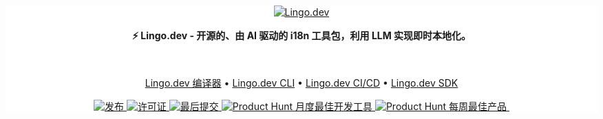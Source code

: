 <p align="center">
  <a href="https://lingo.dev">
    <img
      src="https://raw.githubusercontent.com/lingodotdev/lingo.dev/main/content/banner.compiler.png"
      width="100%"
      alt="Lingo.dev"
    />
  </a>
</p>

<p align="center">
  <strong>
    ⚡ Lingo.dev - 开源的、由 AI 驱动的 i18n 工具包，利用 LLM 实现即时本地化。
  </strong>
</p>

<br />

<p align="center">
  <a href="https://lingo.dev/compiler">Lingo.dev 编译器</a> •
  <a href="https://lingo.dev/cli">Lingo.dev CLI</a> •
  <a href="https://lingo.dev/ci">Lingo.dev CI/CD</a> •
  <a href="https://lingo.dev/sdk">Lingo.dev SDK</a>
</p>

<p align="center">
  <a href="https://github.com/lingodotdev/lingo.dev/actions/workflows/release.yml">
    <img
      src="https://github.com/lingodotdev/lingo.dev/actions/workflows/release.yml/badge.svg"
      alt="发布"
    />
  </a>
  <a href="https://github.com/lingodotdev/lingo.dev/blob/main/LICENSE.md">
    <img
      src="https://img.shields.io/github/license/lingodotdev/lingo.dev"
      alt="许可证"
    />
  </a>
  <a href="https://github.com/lingodotdev/lingo.dev/commits/main">
    <img
      src="https://img.shields.io/github/last-commit/lingodotdev/lingo.dev"
      alt="最后提交"
    />
  </a>
  <a href="https://lingo.dev/en">
    <img
      src="https://img.shields.io/badge/Product%20Hunt-%231%20DevTool%20of%20the%20Month-orange?logo=producthunt&style=flat-square"
      alt="Product Hunt 月度最佳开发工具"
    />
  </a>
  <a href="https://lingo.dev/en">
    <img
      src="https://img.shields.io/badge/Product%20Hunt-%231%20Product%20of%20the%20Week-orange?logo=producthunt&style=flat-square"
      alt="Product Hunt 每周最佳产品"
    />
  </a>
  <a href="https://lingo.dev/en">
    <img